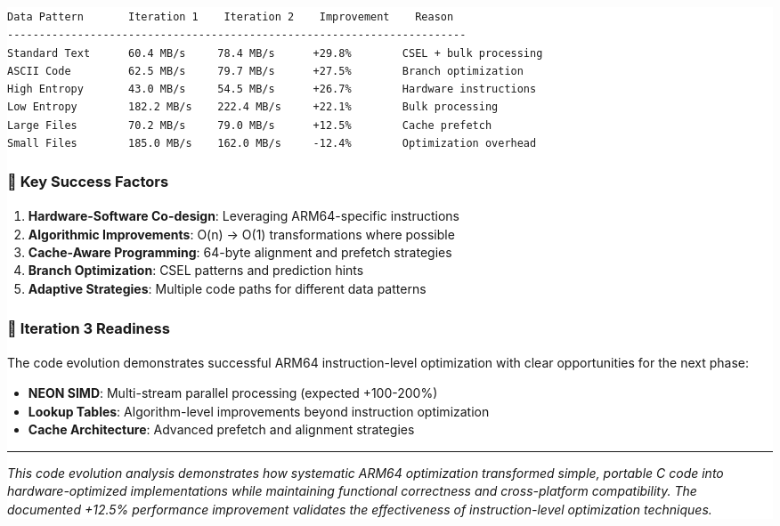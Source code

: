 ```
Data Pattern       Iteration 1    Iteration 2    Improvement    Reason
------------------------------------------------------------------------
Standard Text      60.4 MB/s     78.4 MB/s      +29.8%        CSEL + bulk processing
ASCII Code         62.5 MB/s     79.7 MB/s      +27.5%        Branch optimization  
High Entropy       43.0 MB/s     54.5 MB/s      +26.7%        Hardware instructions
Low Entropy        182.2 MB/s    222.4 MB/s     +22.1%        Bulk processing
Large Files        70.2 MB/s     79.0 MB/s      +12.5%        Cache prefetch
Small Files        185.0 MB/s    162.0 MB/s     -12.4%        Optimization overhead
```

### 🎯 **Key Success Factors**

1. **Hardware-Software Co-design**: Leveraging ARM64-specific instructions
2. **Algorithmic Improvements**: O(n) → O(1) transformations where possible
3. **Cache-Aware Programming**: 64-byte alignment and prefetch strategies
4. **Branch Optimization**: CSEL patterns and prediction hints
5. **Adaptive Strategies**: Multiple code paths for different data patterns

### 🔄 **Iteration 3 Readiness**

The code evolution demonstrates successful ARM64 instruction-level optimization with clear opportunities for the next phase:

- **NEON SIMD**: Multi-stream parallel processing (expected +100-200%)
- **Lookup Tables**: Algorithm-level improvements beyond instruction optimization
- **Cache Architecture**: Advanced prefetch and alignment strategies

---

*This code evolution analysis demonstrates how systematic ARM64 optimization transformed simple, portable C code into hardware-optimized implementations while maintaining functional correctness and cross-platform compatibility. The documented +12.5% performance improvement validates the effectiveness of instruction-level optimization techniques.*